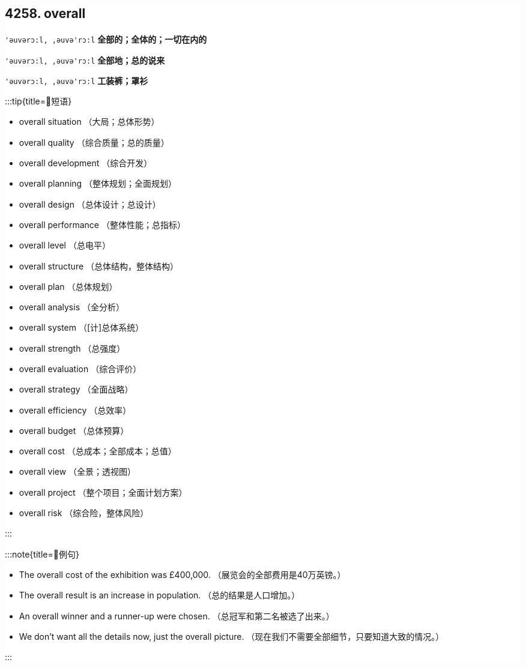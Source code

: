 
## 4258. overall

`'əuvərɔ:l, ,əuvə'rɔ:l`  **全部的；全体的；一切在内的**

`'əuvərɔ:l, ,əuvə'rɔ:l`  **全部地；总的说来**

`'əuvərɔ:l, ,əuvə'rɔ:l`  **工装裤；罩衫**

:::tip{title=🤩短语}

- overall situation （大局；总体形势）

- overall quality （综合质量；总的质量）

- overall development （综合开发）

- overall planning （整体规划；全面规划）

- overall design （总体设计；总设计）

- overall performance （整体性能；总指标）

- overall level （总电平）

- overall structure （总体结构，整体结构）

- overall plan （总体规划）

- overall analysis （全分析）

- overall system （[计]总体系统）

- overall strength （总强度）

- overall evaluation （综合评价）

- overall strategy （全面战略）

- overall efficiency （总效率）

- overall budget （总体预算）

- overall cost （总成本；全部成本；总值）

- overall view （全景；透视图）

- overall project （整个项目；全面计划方案）

- overall risk （综合险，整体风险）

:::

:::note{title=🎤例句}

- The overall cost of the exhibition was £400,000. （展览会的全部费用是40万英镑。）

- The overall result is an increase in population. （总的结果是人口增加。）

- An overall winner and a runner-up were chosen. （总冠军和第二名被选了出来。）

- We don’t want all the details now, just the overall picture. （现在我们不需要全部细节，只要知道大致的情况。）

:::
